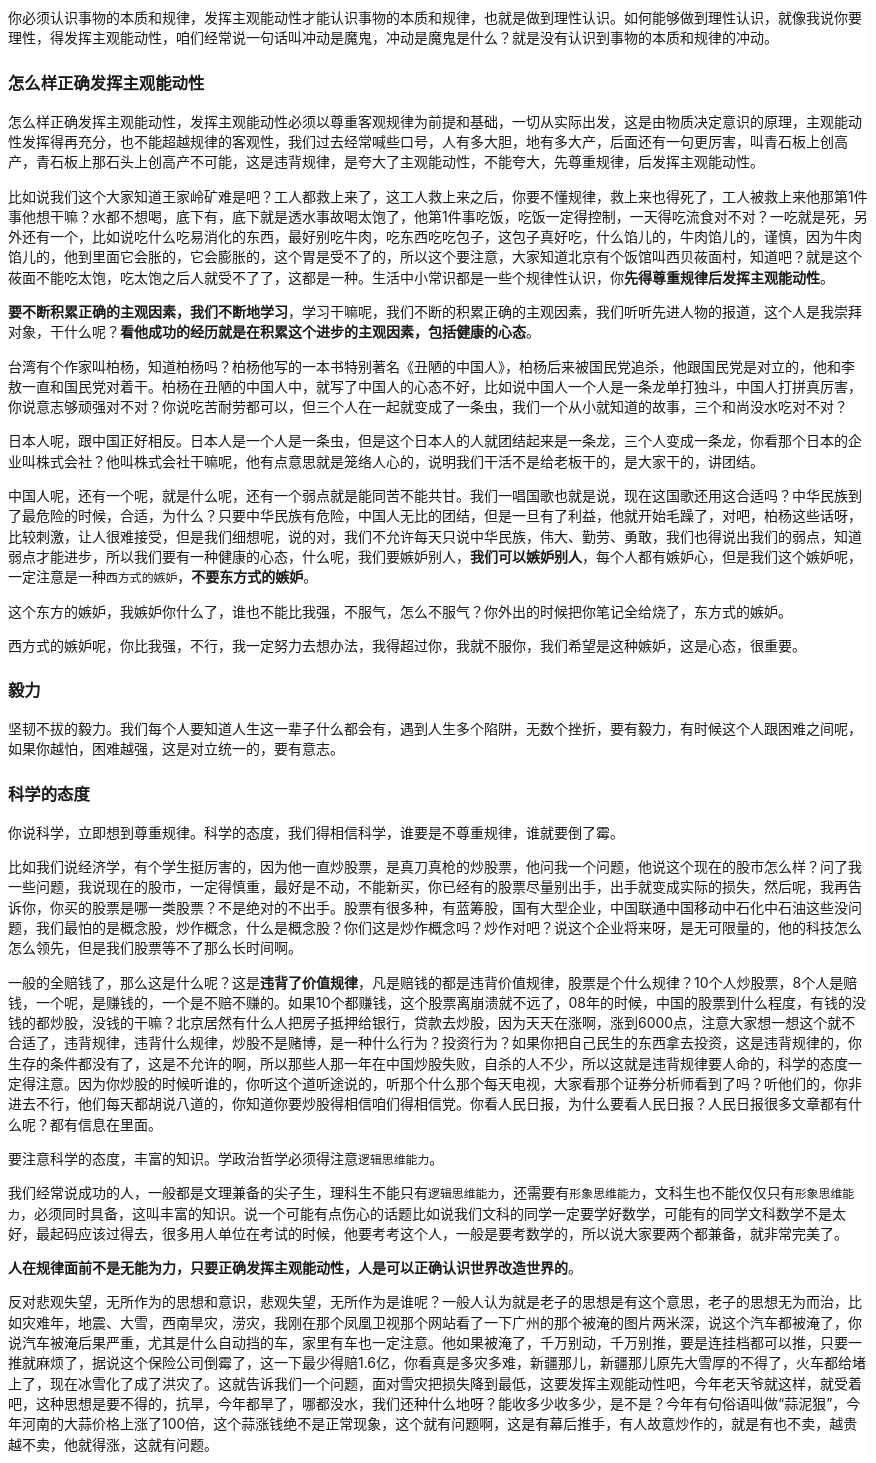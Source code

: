 你必须认识事物的本质和规律，发挥主观能动性才能认识事物的本质和规律，也就是做到理性认识。如何能够做到理性认识，就像我说你要理性，得发挥主观能动性，咱们经常说一句话叫冲动是魔鬼，冲动是魔鬼是什么？就是没有认识到事物的本质和规律的冲动。

### 怎么样正确发挥主观能动性

怎么样正确发挥主观能动性，发挥主观能动性必须以尊重客观规律为前提和基础，一切从实际出发，这是由物质决定意识的原理，主观能动性发挥得再充分，也不能超越规律的客观性，我们过去经常喊些口号，人有多大胆，地有多大产，后面还有一句更厉害，叫青石板上创高产，青石板上那石头上创高产不可能，这是违背规律，是夸大了主观能动性，不能夸大，先尊重规律，后发挥主观能动性。

比如说我们这个大家知道王家岭矿难是吧？工人都救上来了，这工人救上来之后，你要不懂规律，救上来也得死了，工人被救上来他那第1件事他想干嘛？水都不想喝，底下有，底下就是透水事故喝太饱了，他第1件事吃饭，吃饭一定得控制，一天得吃流食对不对？一吃就是死，另外还有一个，比如说吃什么吃易消化的东西，最好别吃牛肉，吃东西吃吃包子，这包子真好吃，什么馅儿的，牛肉馅儿的，谨慎，因为牛肉馅儿的，他到里面它会胀的，它会膨胀的，这个胃是受不了的，所以这个要注意，大家知道北京有个饭馆叫西贝莜面村，知道吧？就是这个莜面不能吃太饱，吃太饱之后人就受不了了，这都是一种。生活中小常识都是一些个规律性认识，你**先得尊重规律后发挥主观能动性**。

**要不断积累正确的主观因素，我们不断地学习**，学习干嘛呢，我们不断的积累正确的主观因素，我们听听先进人物的报道，这个人是我崇拜对象，干什么呢？**看他成功的经历就是在积累这个进步的主观因素，包括健康的心态**。

台湾有个作家叫柏杨，知道柏杨吗？柏杨他写的一本书特别著名《丑陋的中国人》，柏杨后来被国民党追杀，他跟国民党是对立的，他和李敖一直和国民党对着干。柏杨在丑陋的中国人中，就写了中国人的心态不好，比如说中国人一个人是一条龙单打独斗，中国人打拼真厉害，你说意志够顽强对不对？你说吃苦耐劳都可以，但三个人在一起就变成了一条虫，我们一个从小就知道的故事，三个和尚没水吃对不对？

日本人呢，跟中国正好相反。日本人是一个人是一条虫，但是这个日本人的人就团结起来是一条龙，三个人变成一条龙，你看那个日本的企业叫株式会社？他叫株式会社干嘛呢，他有点意思就是笼络人心的，说明我们干活不是给老板干的，是大家干的，讲团结。

中国人呢，还有一个呢，就是什么呢，还有一个弱点就是能同苦不能共甘。我们一唱国歌也就是说，现在这国歌还用这合适吗？中华民族到了最危险的时候，合适，为什么？只要中华民族有危险，中国人无比的团结，但是一旦有了利益，他就开始毛躁了，对吧，柏杨这些话呀，比较刺激，让人很难接受，但是我们细想呢，说的对，我们不允许每天只说中华民族，伟大、勤劳、勇敢，我们也得说出我们的弱点，知道弱点才能进步，所以我们要有一种健康的心态，什么呢，我们要嫉妒别人，**我们可以嫉妒别人**，每个人都有嫉妒心，但是我们这个嫉妒呢，一定注意是一种`西方式的嫉妒`，**不要东方式的嫉妒**。

这个东方的嫉妒，我嫉妒你什么了，谁也不能比我强，不服气，怎么不服气？你外出的时候把你笔记全给烧了，东方式的嫉妒。

西方式的嫉妒呢，你比我强，不行，我一定努力去想办法，我得超过你，我就不服你，我们希望是这种嫉妒，这是心态，很重要。

### 毅力

坚韧不拔的毅力。我们每个人要知道人生这一辈子什么都会有，遇到人生多个陷阱，无数个挫折，要有毅力，有时候这个人跟困难之间呢，如果你越怕，困难越强，这是对立统一的，要有意志。

### 科学的态度  

你说科学，立即想到尊重规律。科学的态度，我们得相信科学，谁要是不尊重规律，谁就要倒了霉。

比如我们说经济学，有个学生挺厉害的，因为他一直炒股票，是真刀真枪的炒股票，他问我一个问题，他说这个现在的股市怎么样？问了我一些问题，我说现在的股市，一定得慎重，最好是不动，不能新买，你已经有的股票尽量别出手，出手就变成实际的损失，然后呢，我再告诉你，你买的股票是哪一类股票？不是绝对的不出手。股票有很多种，有蓝筹股，国有大型企业，中国联通中国移动中石化中石油这些没问题，我们最怕的是概念股，炒作概念，什么是概念股？你们这是炒作概念吗？炒作对吧？说这个企业将来呀，是无可限量的，他的科技怎么怎么领先，但是我们股票等不了那么长时间啊。

一般的全赔钱了，那么这是什么呢？这是**违背了价值规律**，凡是赔钱的都是违背价值规律，股票是个什么规律？10个人炒股票，8个人是赔钱，一个呢，是赚钱的，一个是不赔不赚的。如果10个都赚钱，这个股票离崩溃就不远了，08年的时候，中国的股票到什么程度，有钱的没钱的都炒股，没钱的干嘛？北京居然有什么人把房子抵押给银行，贷款去炒股，因为天天在涨啊，涨到6000点，注意大家想一想这个就不合适了，违背规律，违背什么规律，炒股不是赌博，是一种什么行为？投资行为？如果你把自己民生的东西拿去投资，这是违背规律的，你生存的条件都没有了，这是不允许的啊，所以那些人那一年在中国炒股失败，自杀的人不少，所以这就是违背规律要人命的，科学的态度一定得注意。因为你炒股的时候听谁的，你听这个道听途说的，听那个什么那个每天电视，大家看那个证券分析师看到了吗？听他们的，你非进去不行，他们每天都胡说八道的，你知道你要炒股得相信咱们得相信党。你看人民日报，为什么要看人民日报？人民日报很多文章都有什么呢？都有信息在里面。

要注意科学的态度，丰富的知识。学政治哲学必须得注意`逻辑思维能力`。

我们经常说成功的人，一般都是文理兼备的尖子生，理科生不能只有`逻辑思维能力`，还需要有`形象思维能力`，文科生也不能仅仅只有`形象思维能力`，必须同时具备，这叫丰富的知识。说一个可能有点伤心的话题比如说我们文科的同学一定要学好数学，可能有的同学文科数学不是太好，最起码应该过得去，很多用人单位在考试的时候，他要考考这个人，一般是要考数学的，所以说大家要两个都兼备，就非常完美了。


**人在规律面前不是无能为力，只要正确发挥主观能动性，人是可以正确认识世界改造世界的**。

反对悲观失望，无所作为的思想和意识，悲观失望，无所作为是谁呢？一般人认为就是老子的思想是有这个意思，老子的思想无为而治，比如灾难年，地震、大雪，西南旱灾，涝灾，我刚在那个凤凰卫视那个网站看了一下广州的那个被淹的图片两米深，说这个汽车都被淹了，你说汽车被淹后果严重，尤其是什么自动挡的车，家里有车也一定注意。他如果被淹了，千万别动，千万别推，要是连挂档都可以推，只要一推就麻烦了，据说这个保险公司倒霉了，这一下最少得赔1.6亿，你看真是多灾多难，新疆那儿，新疆那儿原先大雪厚的不得了，火车都给堵上了，现在冰雪化了成了洪灾了。这就告诉我们一个问题，面对雪灾把损失降到最低，这要发挥主观能动性吧，今年老天爷就这样，就受着吧，这种思想是要不得的，抗旱，今年都旱了，哪都没水，我们还种什么地呀？能收多少收多少，是不是？今年有句俗语叫做“蒜泥狠”，今年河南的大蒜价格上涨了100倍，这个蒜涨钱绝不是正常现象，这个就有问题啊，这是有幕后推手，有人故意炒作的，就是有也不卖，越贵越不卖，他就得涨，这就有问题。
